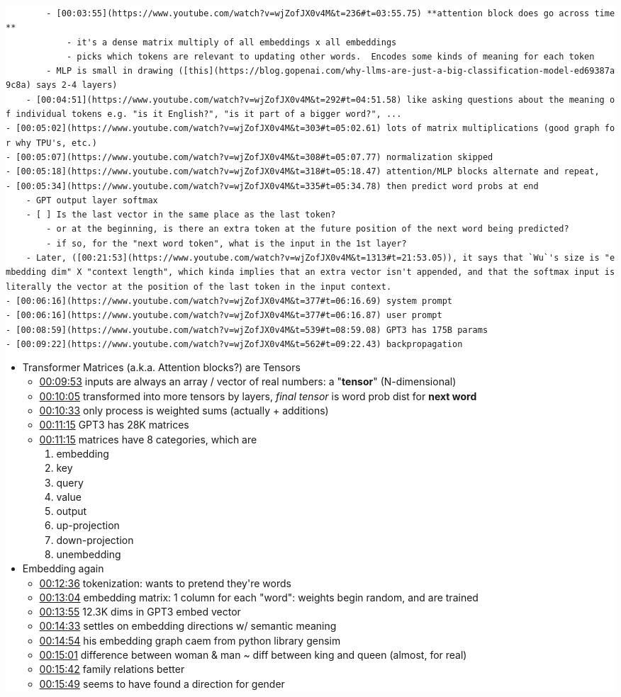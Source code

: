 			- [00:03:55](https://www.youtube.com/watch?v=wjZofJX0v4M&t=236#t=03:55.75) **attention block does go across time**
				- it's a dense matrix multiply of all embeddings x all embeddings
				- picks which tokens are relevant to updating other words.  Encodes some kinds of meaning for each token
			- MLP is small in drawing ([this](https://blog.gopenai.com/why-llms-are-just-a-big-classification-model-ed69387a9c8a) says 2-4 layers)
		- [00:04:51](https://www.youtube.com/watch?v=wjZofJX0v4M&t=292#t=04:51.58) like asking questions about the meaning of individual tokens e.g. "is it English?", "is it part of a bigger word?", ...
	- [00:05:02](https://www.youtube.com/watch?v=wjZofJX0v4M&t=303#t=05:02.61) lots of matrix multiplications (good graph for why TPU's, etc.)
	- [00:05:07](https://www.youtube.com/watch?v=wjZofJX0v4M&t=308#t=05:07.77) normalization skipped
	- [00:05:18](https://www.youtube.com/watch?v=wjZofJX0v4M&t=318#t=05:18.47) attention/MLP blocks alternate and repeat, 
	- [00:05:34](https://www.youtube.com/watch?v=wjZofJX0v4M&t=335#t=05:34.78) then predict word probs at end
		- GPT output layer softmax
		- [ ] Is the last vector in the same place as the last token?
			- or at the beginning, is there an extra token at the future position of the next word being predicted?
			- if so, for the "next word token", what is the input in the 1st layer?
		- Later, ([00:21:53](https://www.youtube.com/watch?v=wjZofJX0v4M&t=1313#t=21:53.05)), it says that `Wu`'s size is "embedding dim" X "context length", which kinda implies that an extra vector isn't appended, and that the softmax input is literally the vector at the position of the last token in the input context.
	- [00:06:16](https://www.youtube.com/watch?v=wjZofJX0v4M&t=377#t=06:16.69) system prompt 
	- [00:06:16](https://www.youtube.com/watch?v=wjZofJX0v4M&t=377#t=06:16.87) user prompt
	- [00:08:59](https://www.youtube.com/watch?v=wjZofJX0v4M&t=539#t=08:59.08) GPT3 has 175B params 
	- [00:09:22](https://www.youtube.com/watch?v=wjZofJX0v4M&t=562#t=09:22.43) backpropagation
- Transformer Matrices (a.k.a. Attention blocks?) are Tensors
	- [00:09:53](https://www.youtube.com/watch?v=wjZofJX0v4M&t=594#t=09:53.59) inputs are always an array / vector of real numbers: a "**tensor**" (N-dimensional)
	- [00:10:05](https://www.youtube.com/watch?v=wjZofJX0v4M&t=606#t=10:05.78) transformed into more tensors by layers, *final tensor* is word prob dist for **next word**
	- [00:10:33](https://www.youtube.com/watch?v=wjZofJX0v4M&t=633#t=10:33.06) only process is weighted sums (actually + additions)
	- [00:11:15](https://www.youtube.com/watch?v=wjZofJX0v4M&t=676#t=11:15.93) GPT3 has 28K matrices
	- [00:11:15](https://www.youtube.com/watch?v=wjZofJX0v4M&t=675#t=11:15.17) matrices have 8 categories, which are
		1. embedding
		2. key
		3. query
		4. value
		5. output
		6. up-projection
		7. down-projection
		8. unembedding
- Embedding again
	- [00:12:36](https://www.youtube.com/watch?v=wjZofJX0v4M&t=756#t=12:36.45) tokenization: wants to pretend they're words
	- [00:13:04](https://www.youtube.com/watch?v=wjZofJX0v4M&t=785#t=13:04.98) embedding matrix: 1 column for each "word": weights begin random, and are trained
	- [00:13:55](https://www.youtube.com/watch?v=wjZofJX0v4M&t=836#t=13:55.87) 12.3K dims in GPT3 embed vector
	- [00:14:33](https://www.youtube.com/watch?v=wjZofJX0v4M&t=873#t=14:33.32) settles on embedding directions w/ semantic meaning
	- [00:14:54](https://www.youtube.com/watch?v=wjZofJX0v4M&t=895#t=14:54.81) his embedding graph caem from python library gensim
	- [00:15:01](https://www.youtube.com/watch?v=wjZofJX0v4M&t=902#t=15:01.88) difference between woman & man ~ diff between king and queen (almost, for real)
	- [00:15:42](https://www.youtube.com/watch?v=wjZofJX0v4M&t=943#t=15:42.84) family relations better
	- [00:15:49](https://www.youtube.com/watch?v=wjZofJX0v4M&t=950#t=15:49.61) seems to have found a direction for gender